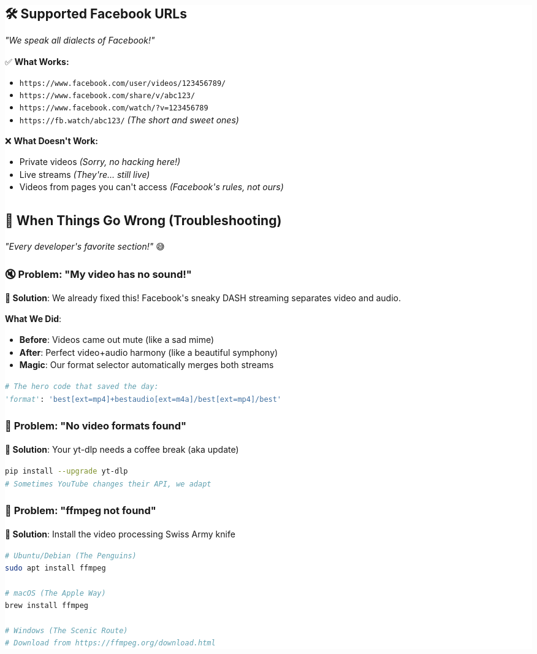 ## 🛠️ Supported Facebook URLs

*"We speak all dialects of Facebook!"*

✅ **What Works:**
- `https://www.facebook.com/user/videos/123456789/`
- `https://www.facebook.com/share/v/abc123/`
- `https://www.facebook.com/watch/?v=123456789`
- `https://fb.watch/abc123/` *(The short and sweet ones)*

❌ **What Doesn't Work:**
- Private videos *(Sorry, no hacking here!)*
- Live streams *(They're... still live)*
- Videos from pages you can't access *(Facebook's rules, not ours)*

## 🐛 When Things Go Wrong (Troubleshooting)

*"Every developer's favorite section!"* 😅

### 🔇 **Problem**: "My video has no sound!"

**🎯 Solution**: We already fixed this! Facebook's sneaky DASH streaming separates video and audio.

**What We Did**:
- **Before**: Videos came out mute (like a sad mime)
- **After**: Perfect video+audio harmony (like a beautiful symphony)
- **Magic**: Our format selector automatically merges both streams

```python
# The hero code that saved the day:
'format': 'best[ext=mp4]+bestaudio[ext=m4a]/best[ext=mp4]/best'
```

### 📵 **Problem**: "No video formats found"

**🎯 Solution**: Your yt-dlp needs a coffee break (aka update)

```bash
pip install --upgrade yt-dlp
# Sometimes YouTube changes their API, we adapt
```

### 🚫 **Problem**: "ffmpeg not found"

**🎯 Solution**: Install the video processing Swiss Army knife

```bash
# Ubuntu/Debian (The Penguins)
sudo apt install ffmpeg

# macOS (The Apple Way)
brew install ffmpeg

# Windows (The Scenic Route)
# Download from https://ffmpeg.org/download.html
```
